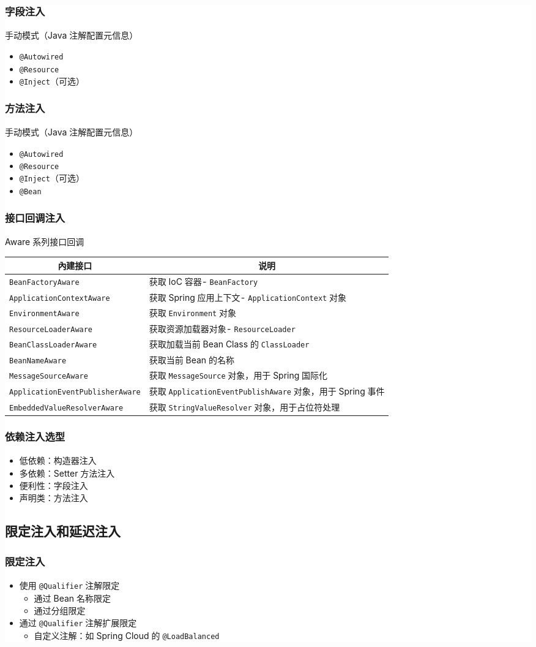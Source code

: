 ### 字段注入

手动模式（Java 注解配置元信息）

- `@Autowired`
- `@Resource`
- `@Inject`（可选）

### 方法注入

手动模式（Java 注解配置元信息）

- `@Autowired`
- `@Resource`
- `@Inject`（可选）
- `@Bean`

### 接口回调注入

Aware 系列接口回调

| 內建接口                         | 说明                                                       |
| -------------------------------- | ---------------------------------------------------------- |
| `BeanFactoryAware`               | 获取 IoC 容器- `BeanFactory`                               |
| `ApplicationContextAware`        | 获取 Spring 应用上下文- `ApplicationContext` 对象          |
| `EnvironmentAware`               | 获取 `Environment` 对象                                    |
| `ResourceLoaderAware`            | 获取资源加载器对象- `ResourceLoader`                       |
| `BeanClassLoaderAware`           | 获取加载当前 Bean Class 的 `ClassLoader`                   |
| `BeanNameAware`                  | 获取当前 Bean 的名称                                       |
| `MessageSourceAware`             | 获取 `MessageSource` 对象，用于 Spring 国际化              |
| `ApplicationEventPublisherAware` | 获取 `ApplicationEventPublishAware` 对象，用于 Spring 事件 |
| `EmbeddedValueResolverAware`     | 获取 `StringValueResolver` 对象，用于占位符处理            |

### 依赖注入选型

- 低依赖：构造器注入
- 多依赖：Setter 方法注入
- 便利性：字段注入
- 声明类：方法注入

## 限定注入和延迟注入

### 限定注入

- 使用 `@Qualifier` 注解限定
  - 通过 Bean 名称限定
  - 通过分组限定
- 通过 `@Qualifier` 注解扩展限定
  - 自定义注解：如 Spring Cloud 的 `@LoadBalanced`
